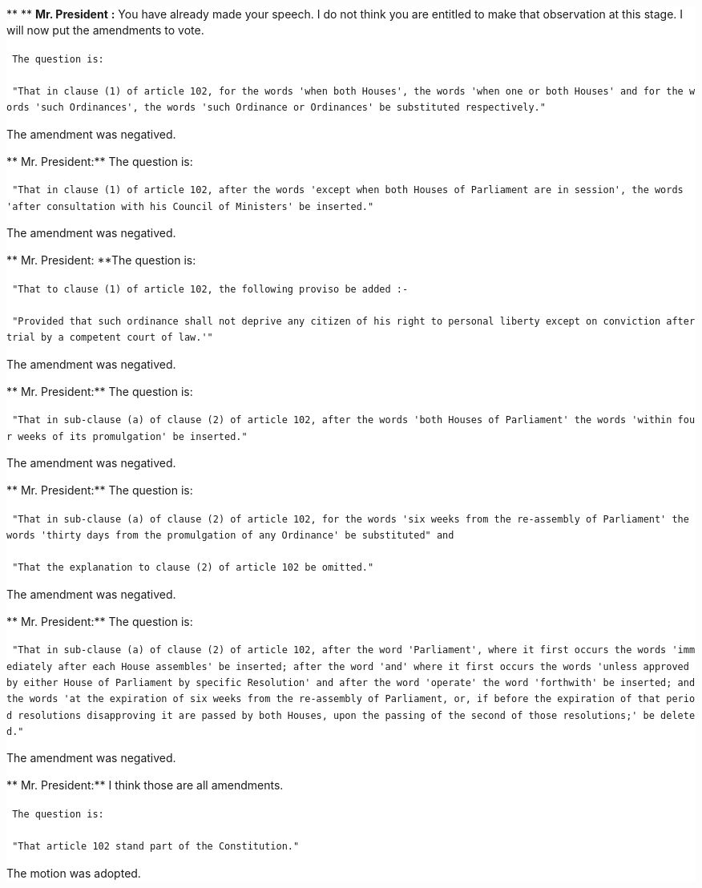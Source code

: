 **    ** **Mr. President** **:** You have already made your speech. I do not think you are entitled to make that observation at this stage. I will now put the amendments to vote.

     The question is:

     "That in clause (1) of article 102, for the words 'when both Houses', the words 'when one or both Houses' and for the words 'such Ordinances', the words 'such Ordinance or Ordinances' be substituted respectively."

The amendment was negatived.

**     Mr. President:** The question is:

     "That in clause (1) of article 102, after the words 'except when both Houses of Parliament are in session', the words 'after consultation with his Council of Ministers' be inserted."

The amendment was negatived.

**     Mr. President: **The question is:

     "That to clause (1) of article 102, the following proviso be added :-

     "Provided that such ordinance shall not deprive any citizen of his right to personal liberty except on conviction after trial by a competent court of law.'"

The amendment was negatived.

**     Mr. President:** The question is:

     "That in sub-clause (a) of clause (2) of article 102, after the words 'both Houses of Parliament' the words 'within four weeks of its promulgation' be inserted."

The amendment was negatived.

**     Mr. President:** The question is:

     "That in sub-clause (a) of clause (2) of article 102, for the words 'six weeks from the re-assembly of Parliament' the words 'thirty days from the promulgation of any Ordinance' be substituted" and

     "That the explanation to clause (2) of article 102 be omitted."

The amendment was negatived.

**     Mr. President:** The question is:

     "That in sub-clause (a) of clause (2) of article 102, after the word 'Parliament', where it first occurs the words 'immediately after each House assembles' be inserted; after the word 'and' where it first occurs the words 'unless approved by either House of Parliament by specific Resolution' and after the word 'operate' the word 'forthwith' be inserted; and the words 'at the expiration of six weeks from the re-assembly of Parliament, or, if before the expiration of that period resolutions disapproving it are passed by both Houses, upon the passing of the second of those resolutions;' be deleted."

The amendment was negatived.

**     Mr. President:** I think those are all amendments.

     The question is:

     "That article 102 stand part of the Constitution."

The motion was adopted.
